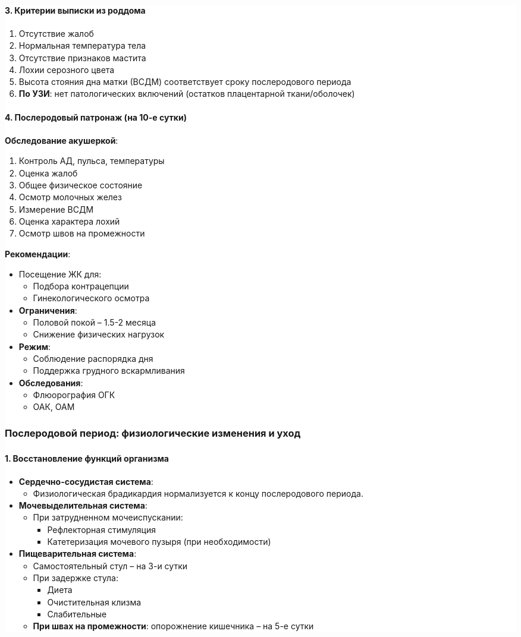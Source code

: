 #### **3. Критерии выписки из роддома**
1. Отсутствие жалоб  
2. Нормальная температура тела  
3. Отсутствие признаков мастита  
4. Лохии серозного цвета  
5. Высота стояния дна матки (ВСДМ) соответствует сроку послеродового периода  
6. **По УЗИ**: нет патологических включений (остатков плацентарной ткани/оболочек)  

#### **4. Послеродовый патронаж (на 10-е сутки)**
**Обследование акушеркой**:  
1. Контроль АД, пульса, температуры  
2. Оценка жалоб  
3. Общее физическое состояние  
4. Осмотр молочных желез  
5. Измерение ВСДМ  
6. Оценка характера лохий  
7. Осмотр швов на промежности  

**Рекомендации**:  
- Посещение ЖК для:
  - Подбора контрацепции
  - Гинекологического осмотра
- **Ограничения**:
  - Половой покой – 1.5-2 месяца
  - Снижение физических нагрузок
- **Режим**:
  - Соблюдение распорядка дня
  - Поддержка грудного вскармливания
- **Обследования**:
  - Флюорография ОГК
  - ОАК, ОАМ



### **Послеродовой период: физиологические изменения и уход**

#### **1. Восстановление функций организма**
- **Сердечно-сосудистая система**:
  - Физиологическая брадикардия нормализуется к концу послеродового периода.
- **Мочевыделительная система**:
  - При затрудненном мочеиспускании:
    - Рефлекторная стимуляция
    - Катетеризация мочевого пузыря (при необходимости)
- **Пищеварительная система**:
  - Самостоятельный стул – на 3-и сутки
  - При задержке стула:
    - Диета
    - Очистительная клизма
    - Слабительные
  - **При швах на промежности**: опорожнение кишечника – на 5-е сутки
